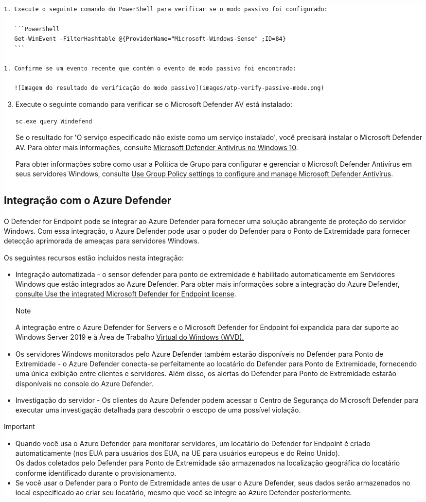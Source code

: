     1. Execute o seguinte comando do PowerShell para verificar se o modo passivo foi configurado:

       ```PowerShell
       Get-WinEvent -FilterHashtable @{ProviderName="Microsoft-Windows-Sense" ;ID=84}
       ```

    1. Confirme se um evento recente que contém o evento de modo passivo foi encontrado:

       ![Imagem do resultado de verificação do modo passivo](images/atp-verify-passive-mode.png)

3. Execute o seguinte comando para verificar se o Microsoft Defender AV está instalado:

   ```sc.exe query Windefend```

    Se o resultado for 'O serviço especificado não existe como um serviço instalado', você precisará instalar o Microsoft Defender AV. Para obter mais informações, consulte [Microsoft Defender Antivírus no Windows 10](https://docs.microsoft.com/windows/security/threat-protection/microsoft-defender-antivirus/microsoft-defender-antivirus-in-windows-10).

    Para obter informações sobre como usar a Política de Grupo para configurar e gerenciar o Microsoft Defender Antivírus em seus servidores Windows, consulte [Use Group Policy settings to configure and manage Microsoft Defender Antivírus](https://docs.microsoft.com/windows/security/threat-protection/microsoft-defender-antivirus/use-group-policy-microsoft-defender-antivirus).

## <a name="integration-with-azure-defender"></a>Integração com o Azure Defender

O Defender for Endpoint pode se integrar ao Azure Defender para fornecer uma solução abrangente de proteção do servidor Windows. Com essa integração, o Azure Defender pode usar o poder do Defender para o Ponto de Extremidade para fornecer detecção aprimorada de ameaças para servidores Windows.

Os seguintes recursos estão incluídos nesta integração:

- Integração automatizada - o sensor defender para ponto de extremidade é habilitado automaticamente em Servidores Windows que estão integrados ao Azure Defender. Para obter mais informações sobre a integração do Azure Defender, [consulte Use the integrated Microsoft Defender for Endpoint license](https://docs.microsoft.com/azure/security-center/security-center-wdatp).

    > [!NOTE]
    > A integração entre o Azure Defender for Servers e o Microsoft Defender for Endpoint foi expandida para dar suporte ao Windows Server 2019 e à Área de Trabalho [Virtual do Windows (WVD).](https://docs.microsoft.com/azure/security-center/release-notes#microsoft-defender-for-endpoint-integration-with-azure-defender-now-supports-windows-server-2019-and-windows-10-virtual-desktop-wvd-in-preview)

- Os servidores Windows monitorados pelo Azure Defender também estarão disponíveis no Defender para Ponto de Extremidade - o Azure Defender conecta-se perfeitamente ao locatário do Defender para Ponto de Extremidade, fornecendo uma única exibição entre clientes e servidores.  Além disso, os alertas do Defender para Ponto de Extremidade estarão disponíveis no console do Azure Defender.
- Investigação do servidor - Os clientes do Azure Defender podem acessar o Centro de Segurança do Microsoft Defender para executar uma investigação detalhada para descobrir o escopo de uma possível violação.

> [!IMPORTANT]
> - Quando você usa o Azure Defender para monitorar servidores, um locatário do Defender for Endpoint é criado automaticamente (nos EUA para usuários dos EUA, na UE para usuários europeus e do Reino Unido).<br>
Os dados coletados pelo Defender para Ponto de Extremidade são armazenados na localização geográfica do locatário conforme identificado durante o provisionamento.
> - Se você usar o Defender para o Ponto de Extremidade antes de usar o Azure Defender, seus dados serão armazenados no local especificado ao criar seu locatário, mesmo que você se integre ao Azure Defender posteriormente.
   ```